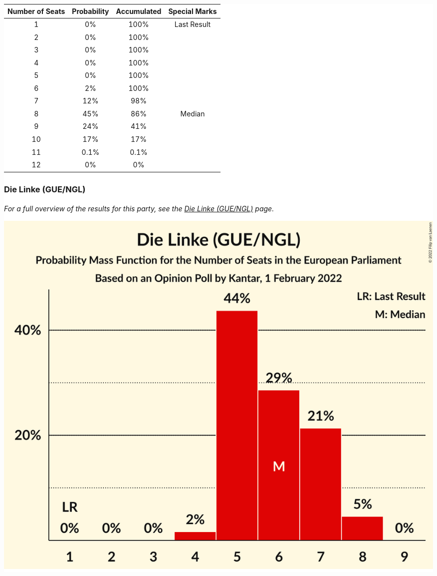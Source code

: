 | Number of Seats | Probability | Accumulated | Special Marks |
|:---------------:|:-----------:|:-----------:|:-------------:|
| 1 | 0% | 100% | Last Result |
| 2 | 0% | 100% |  |
| 3 | 0% | 100% |  |
| 4 | 0% | 100% |  |
| 5 | 0% | 100% |  |
| 6 | 2% | 100% |  |
| 7 | 12% | 98% |  |
| 8 | 45% | 86% | Median |
| 9 | 24% | 41% |  |
| 10 | 17% | 17% |  |
| 11 | 0.1% | 0.1% |  |
| 12 | 0% | 0% |  |

### Die Linke (GUE/NGL)

*For a full overview of the results for this party, see the [Die Linke (GUE/NGL)](party-dielinkeguengl.html) page.*

![Graph with seats probability mass function not yet produced](2022-02-01-Kantar-seats-pmf-dielinkeguengl.png "Seats Probability Mass Function")